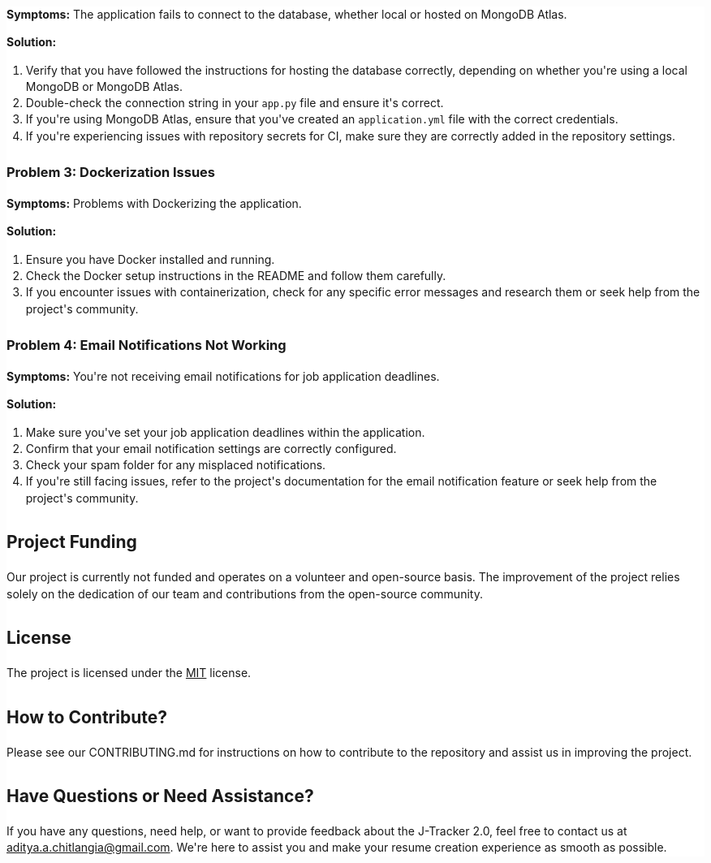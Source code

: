 **Symptoms:** The application fails to connect to the database, whether local or hosted on MongoDB Atlas.

**Solution:**
1. Verify that you have followed the instructions for hosting the database correctly, depending on whether you're using a local MongoDB or MongoDB Atlas.
2. Double-check the connection string in your `app.py` file and ensure it's correct.
3. If you're using MongoDB Atlas, ensure that you've created an `application.yml` file with the correct credentials.
4. If you're experiencing issues with repository secrets for CI, make sure they are correctly added in the repository settings.

### Problem 3: Dockerization Issues

**Symptoms:** Problems with Dockerizing the application.

**Solution:**
1. Ensure you have Docker installed and running.
2. Check the Docker setup instructions in the README and follow them carefully.
3. If you encounter issues with containerization, check for any specific error messages and research them or seek help from the project's community.

### Problem 4: Email Notifications Not Working

**Symptoms:** You're not receiving email notifications for job application deadlines.

**Solution:**
1. Make sure you've set your job application deadlines within the application.
2. Confirm that your email notification settings are correctly configured.
3. Check your spam folder for any misplaced notifications.
4. If you're still facing issues, refer to the project's documentation for the email notification feature or seek help from the project's community.

## Project Funding

Our project is currently not funded and operates on a volunteer and open-source basis. The improvement of the project relies solely on the dedication of our team and contributions from the open-source community.

## License
The project is licensed under the [MIT](https://choosealicense.com/licenses/mit/) license. 


## How to Contribute?
Please see our CONTRIBUTING.md for instructions on how to contribute to the repository and assist us in improving the project.

## Have Questions or Need Assistance?

If you have any questions, need help, or want to provide feedback about the J-Tracker 2.0, feel free to contact us at aditya.a.chitlangia@gmail.com. We're here to assist you and make your resume creation experience as smooth as possible.
